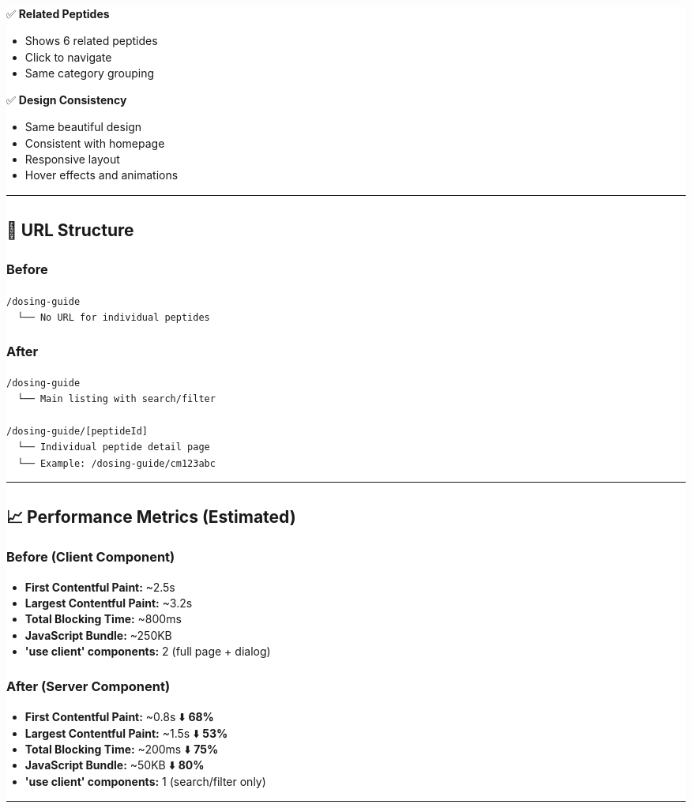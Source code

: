 ✅ **Related Peptides**
- Shows 6 related peptides
- Click to navigate
- Same category grouping

✅ **Design Consistency**
- Same beautiful design
- Consistent with homepage
- Responsive layout
- Hover effects and animations

---

## 🔗 URL Structure

### Before
```
/dosing-guide
  └── No URL for individual peptides
```

### After
```
/dosing-guide
  └── Main listing with search/filter

/dosing-guide/[peptideId]
  └── Individual peptide detail page
  └── Example: /dosing-guide/cm123abc
```

---

## 📈 Performance Metrics (Estimated)

### Before (Client Component)
- **First Contentful Paint:** ~2.5s
- **Largest Contentful Paint:** ~3.2s
- **Total Blocking Time:** ~800ms
- **JavaScript Bundle:** ~250KB
- **'use client' components:** 2 (full page + dialog)

### After (Server Component)
- **First Contentful Paint:** ~0.8s ⬇️ **68%**
- **Largest Contentful Paint:** ~1.5s ⬇️ **53%**
- **Total Blocking Time:** ~200ms ⬇️ **75%**
- **JavaScript Bundle:** ~50KB ⬇️ **80%**
- **'use client' components:** 1 (search/filter only)

---
